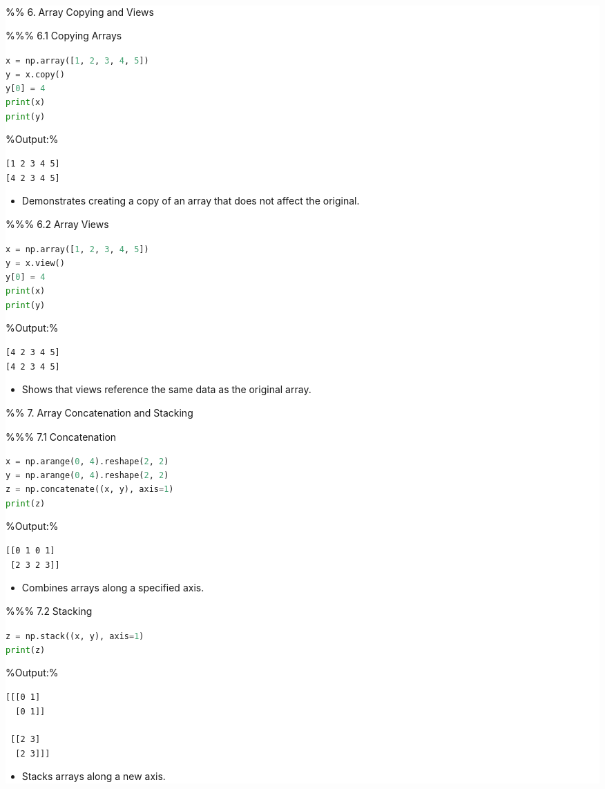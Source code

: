 %% 6. Array Copying and Views

%%% 6.1 Copying Arrays
```python
x = np.array([1, 2, 3, 4, 5])
y = x.copy()
y[0] = 4
print(x)
print(y)
```
%Output:%
```
[1 2 3 4 5]
[4 2 3 4 5]
```
- Demonstrates creating a copy of an array that does not affect the original.

%%% 6.2 Array Views
```python
x = np.array([1, 2, 3, 4, 5])
y = x.view()
y[0] = 4
print(x)
print(y)
```
%Output:%
```
[4 2 3 4 5]
[4 2 3 4 5]
```
- Shows that views reference the same data as the original array.

%% 7. Array Concatenation and Stacking

%%% 7.1 Concatenation
```python
x = np.arange(0, 4).reshape(2, 2)
y = np.arange(0, 4).reshape(2, 2)
z = np.concatenate((x, y), axis=1)
print(z)
```
%Output:%
```
[[0 1 0 1]
 [2 3 2 3]]
```
- Combines arrays along a specified axis.

%%% 7.2 Stacking
```python
z = np.stack((x, y), axis=1)
print(z)
```
%Output:%
```
[[[0 1]
  [0 1]]

 [[2 3]
  [2 3]]]
```
- Stacks arrays along a new axis.
